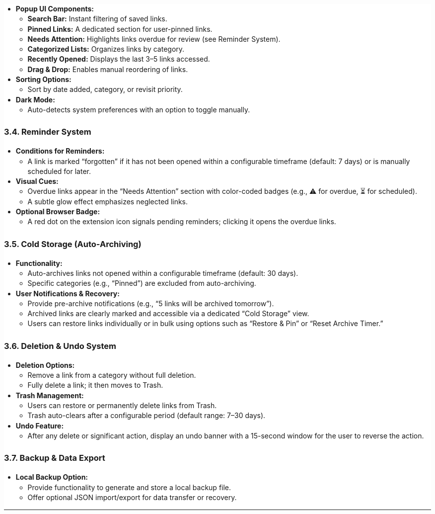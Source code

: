 - **Popup UI Components:**
  - **Search Bar:** Instant filtering of saved links.
  - **Pinned Links:** A dedicated section for user-pinned links.
  - **Needs Attention:** Highlights links overdue for review (see Reminder System).
  - **Categorized Lists:** Organizes links by category.
  - **Recently Opened:** Displays the last 3–5 links accessed.
  - **Drag & Drop:** Enables manual reordering of links.
- **Sorting Options:**  
  - Sort by date added, category, or revisit priority.
- **Dark Mode:**
  - Auto-detects system preferences with an option to toggle manually.

### 3.4. Reminder System

- **Conditions for Reminders:**
  - A link is marked “forgotten” if it has not been opened within a configurable timeframe (default: 7 days) or is manually scheduled for later.
- **Visual Cues:**
  - Overdue links appear in the “Needs Attention” section with color-coded badges (e.g., ⚠️ for overdue, ⏳ for scheduled).
  - A subtle glow effect emphasizes neglected links.
- **Optional Browser Badge:**  
  - A red dot on the extension icon signals pending reminders; clicking it opens the overdue links.

### 3.5. Cold Storage (Auto-Archiving)

- **Functionality:**
  - Auto-archives links not opened within a configurable timeframe (default: 30 days).
  - Specific categories (e.g., “Pinned”) are excluded from auto-archiving.
- **User Notifications & Recovery:**
  - Provide pre-archive notifications (e.g., “5 links will be archived tomorrow”).
  - Archived links are clearly marked and accessible via a dedicated “Cold Storage” view.
  - Users can restore links individually or in bulk using options such as “Restore & Pin” or “Reset Archive Timer.”

### 3.6. Deletion & Undo System

- **Deletion Options:**
  - Remove a link from a category without full deletion.
  - Fully delete a link; it then moves to Trash.
- **Trash Management:**
  - Users can restore or permanently delete links from Trash.
  - Trash auto-clears after a configurable period (default range: 7–30 days).
- **Undo Feature:**
  - After any delete or significant action, display an undo banner with a 15-second window for the user to reverse the action.

### 3.7. Backup & Data Export

- **Local Backup Option:**
  - Provide functionality to generate and store a local backup file.
  - Offer optional JSON import/export for data transfer or recovery.

---